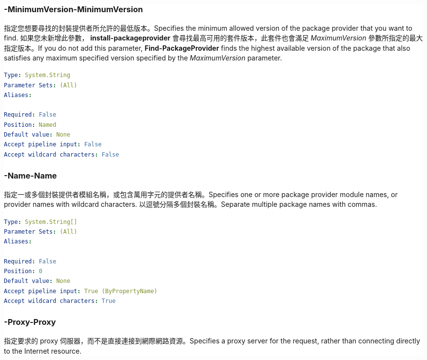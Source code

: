 ### <span data-ttu-id="26743-137">-MinimumVersion</span><span class="sxs-lookup"><span data-stu-id="26743-137">-MinimumVersion</span></span>

<span data-ttu-id="26743-138">指定您想要尋找的封裝提供者所允許的最低版本。</span><span class="sxs-lookup"><span data-stu-id="26743-138">Specifies the minimum allowed version of the package provider that you want to find.</span></span>
<span data-ttu-id="26743-139">如果您未新增此參數， **install-packageprovider** 會尋找最高可用的套件版本，此套件也會滿足 *MaximumVersion* 參數所指定的最大指定版本。</span><span class="sxs-lookup"><span data-stu-id="26743-139">If you do not add this parameter, **Find-PackageProvider** finds the highest available version of the package that also satisfies any maximum specified version specified by the *MaximumVersion* parameter.</span></span>

```yaml
Type: System.String
Parameter Sets: (All)
Aliases:

Required: False
Position: Named
Default value: None
Accept pipeline input: False
Accept wildcard characters: False
```

### <span data-ttu-id="26743-140">-Name</span><span class="sxs-lookup"><span data-stu-id="26743-140">-Name</span></span>

<span data-ttu-id="26743-141">指定一或多個封裝提供者模組名稱，或包含萬用字元的提供者名稱。</span><span class="sxs-lookup"><span data-stu-id="26743-141">Specifies one or more package provider module names, or provider names with wildcard characters.</span></span>
<span data-ttu-id="26743-142">以逗號分隔多個封裝名稱。</span><span class="sxs-lookup"><span data-stu-id="26743-142">Separate multiple package names with commas.</span></span>

```yaml
Type: System.String[]
Parameter Sets: (All)
Aliases:

Required: False
Position: 0
Default value: None
Accept pipeline input: True (ByPropertyName)
Accept wildcard characters: True
```

### <span data-ttu-id="26743-143">-Proxy</span><span class="sxs-lookup"><span data-stu-id="26743-143">-Proxy</span></span>

<span data-ttu-id="26743-144">指定要求的 proxy 伺服器，而不是直接連接到網際網路資源。</span><span class="sxs-lookup"><span data-stu-id="26743-144">Specifies a proxy server for the request, rather than connecting directly to the Internet resource.</span></span>

